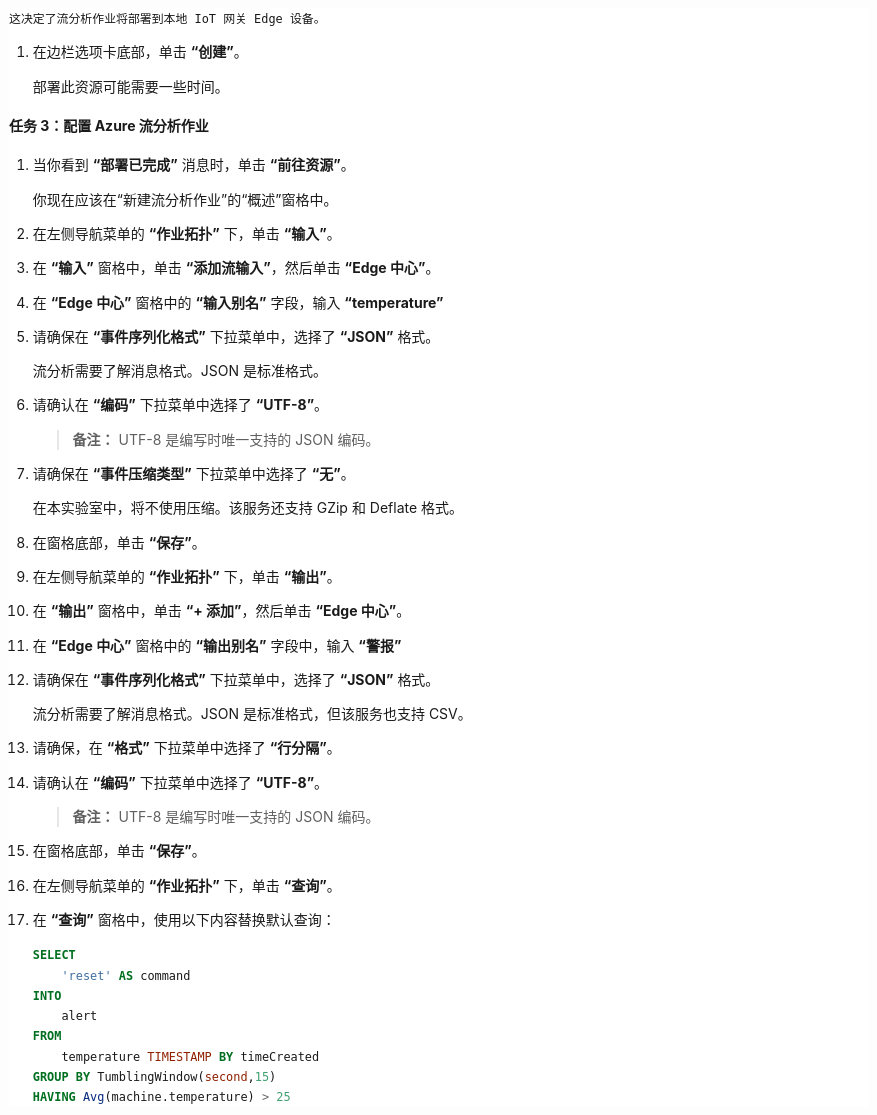     这决定了流分析作业将部署到本地 IoT 网关 Edge 设备。

1. 在边栏选项卡底部，单击 **“创建”**。

    部署此资源可能需要一些时间。

#### 任务 3：配置 Azure 流分析作业

1. 当你看到 **“部署已完成”** 消息时，单击 **“前往资源”**。

    你现在应该在“新建流分析作业”的“概述”窗格中。

1. 在左侧导航菜单的 **“作业拓扑”** 下，单击 **“输入”**。

1. 在 **“输入”** 窗格中，单击 **“添加流输入”**，然后单击 **“Edge 中心”**。

1. 在 **“Edge 中心”** 窗格中的 **“输入别名”** 字段，输入 **“temperature”**

1. 请确保在 **“事件序列化格式”** 下拉菜单中，选择了 **“JSON”** 格式。

    流分析需要了解消息格式。JSON 是标准格式。

1. 请确认在  **“编码”** 下拉菜单中选择了 **“UTF-8”**。

    > **备注：** UTF-8 是编写时唯一支持的 JSON 编码。

1. 请确保在 **“事件压缩类型”** 下拉菜单中选择了 **“无”**。

    在本实验室中，将不使用压缩。该服务还支持 GZip 和 Deflate 格式。

1. 在窗格底部，单击 **“保存”**。

1. 在左侧导航菜单的 **“作业拓扑”** 下，单击 **“输出”**。

1. 在 **“输出”** 窗格中，单击 **“+ 添加”**，然后单击 **“Edge 中心”**。

1. 在 **“Edge 中心”** 窗格中的 **“输出别名”** 字段中，输入 **“警报”**

1. 请确保在 **“事件序列化格式”** 下拉菜单中，选择了 **“JSON”** 格式。

    流分析需要了解消息格式。JSON 是标准格式，但该服务也支持 CSV。

1. 请确保，在 **“格式”** 下拉菜单中选择了 **“行分隔”**。

1. 请确认在 **“编码”** 下拉菜单中选择了 **“UTF-8”**。

    > **备注：** UTF-8 是编写时唯一支持的 JSON 编码。

1. 在窗格底部，单击 **“保存”**。

1. 在左侧导航菜单的 **“作业拓扑”** 下，单击 **“查询”**。

1. 在 **“查询”** 窗格中，使用以下内容替换默认查询：

    ```sql
    SELECT
        'reset' AS command
    INTO
        alert
    FROM
        temperature TIMESTAMP BY timeCreated
    GROUP BY TumblingWindow(second,15)
    HAVING Avg(machine.temperature) > 25
    ```
